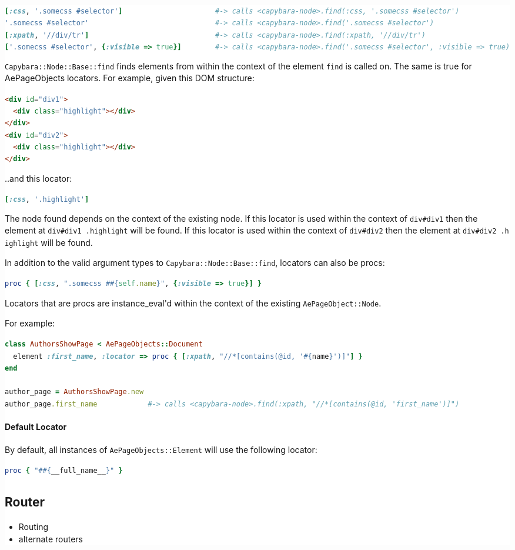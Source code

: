 ```ruby
[:css, '.somecss #selector']                      #-> calls <capybara-node>.find(:css, '.somecss #selector')
'.somecss #selector'                              #-> calls <capybara-node>.find('.somecss #selector')
[:xpath, '//div/tr']                              #-> calls <capybara-node>.find(:xpath, '//div/tr')
['.somecss #selector', {:visible => true}]        #-> calls <capybara-node>.find('.somecss #selector', :visible => true)
```

`Capybara::Node::Base::find` finds elements from within the context of the element `find` is called on. The same is true
for AePageObjects locators. For example, given this DOM structure:

```html
<div id="div1">
  <div class="highlight"></div>
</div>
<div id="div2">
  <div class="highlight"></div>
</div>
```

..and this locator:

```ruby
[:css, '.highlight']
```

The node found depends on the context of the existing node. If this locator is used within the context of `div#div1` then
the element at `div#div1 .highlight` will be found. If this locator is used within the context of `div#div2` then the
element at `div#div2 .highlight` will be found.

In addition to the valid argument types to `Capybara::Node::Base::find`, locators can also be procs:

```ruby
proc { [:css, ".somecss ##{self.name}", {:visible => true}] }
```

Locators that are procs are instance_eval'd within the context of the existing `AePageObject::Node`.

For example:

```ruby
class AuthorsShowPage < AePageObjects::Document
  element :first_name, :locator => proc { [:xpath, "//*[contains(@id, '#{name}')]"] }
end

author_page = AuthorsShowPage.new
author_page.first_name            #-> calls <capybara-node>.find(:xpath, "//*[contains(@id, 'first_name')]")
```

#### Default Locator
By default, all instances of `AePageObjects::Element` will use the following locator:


```ruby
proc { "##{__full_name__}" }
```

## Router

- Routing
- alternate routers
